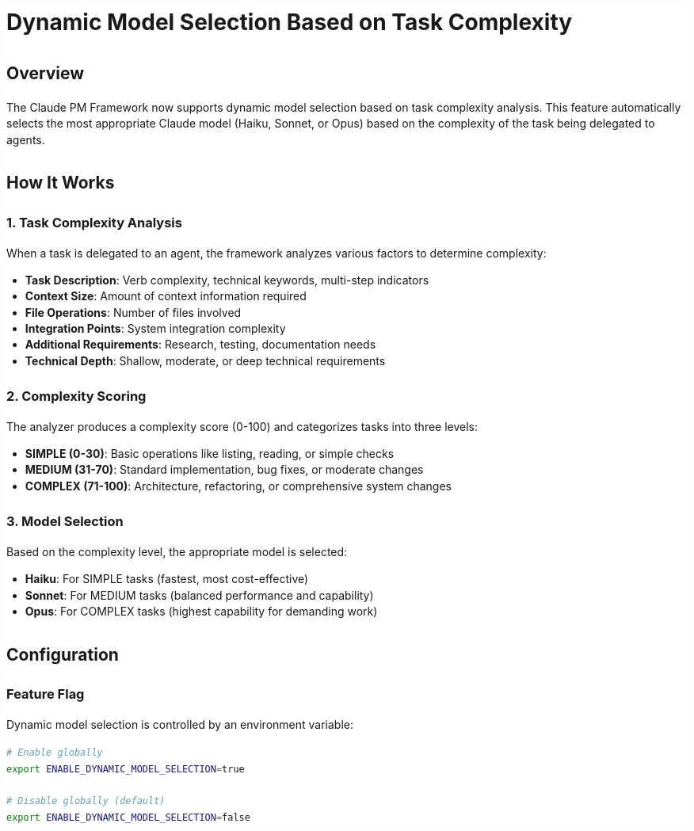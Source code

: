 # Dynamic Model Selection Based on Task Complexity

## Overview

The Claude PM Framework now supports dynamic model selection based on task complexity analysis. This feature automatically selects the most appropriate Claude model (Haiku, Sonnet, or Opus) based on the complexity of the task being delegated to agents.

## How It Works

### 1. Task Complexity Analysis

When a task is delegated to an agent, the framework analyzes various factors to determine complexity:

- **Task Description**: Verb complexity, technical keywords, multi-step indicators
- **Context Size**: Amount of context information required
- **File Operations**: Number of files involved
- **Integration Points**: System integration complexity
- **Additional Requirements**: Research, testing, documentation needs
- **Technical Depth**: Shallow, moderate, or deep technical requirements

### 2. Complexity Scoring

The analyzer produces a complexity score (0-100) and categorizes tasks into three levels:

- **SIMPLE (0-30)**: Basic operations like listing, reading, or simple checks
- **MEDIUM (31-70)**: Standard implementation, bug fixes, or moderate changes
- **COMPLEX (71-100)**: Architecture, refactoring, or comprehensive system changes

### 3. Model Selection

Based on the complexity level, the appropriate model is selected:

- **Haiku**: For SIMPLE tasks (fastest, most cost-effective)
- **Sonnet**: For MEDIUM tasks (balanced performance and capability)
- **Opus**: For COMPLEX tasks (highest capability for demanding work)

## Configuration

### Feature Flag

Dynamic model selection is controlled by an environment variable:

```bash
# Enable globally
export ENABLE_DYNAMIC_MODEL_SELECTION=true

# Disable globally (default)
export ENABLE_DYNAMIC_MODEL_SELECTION=false
```
